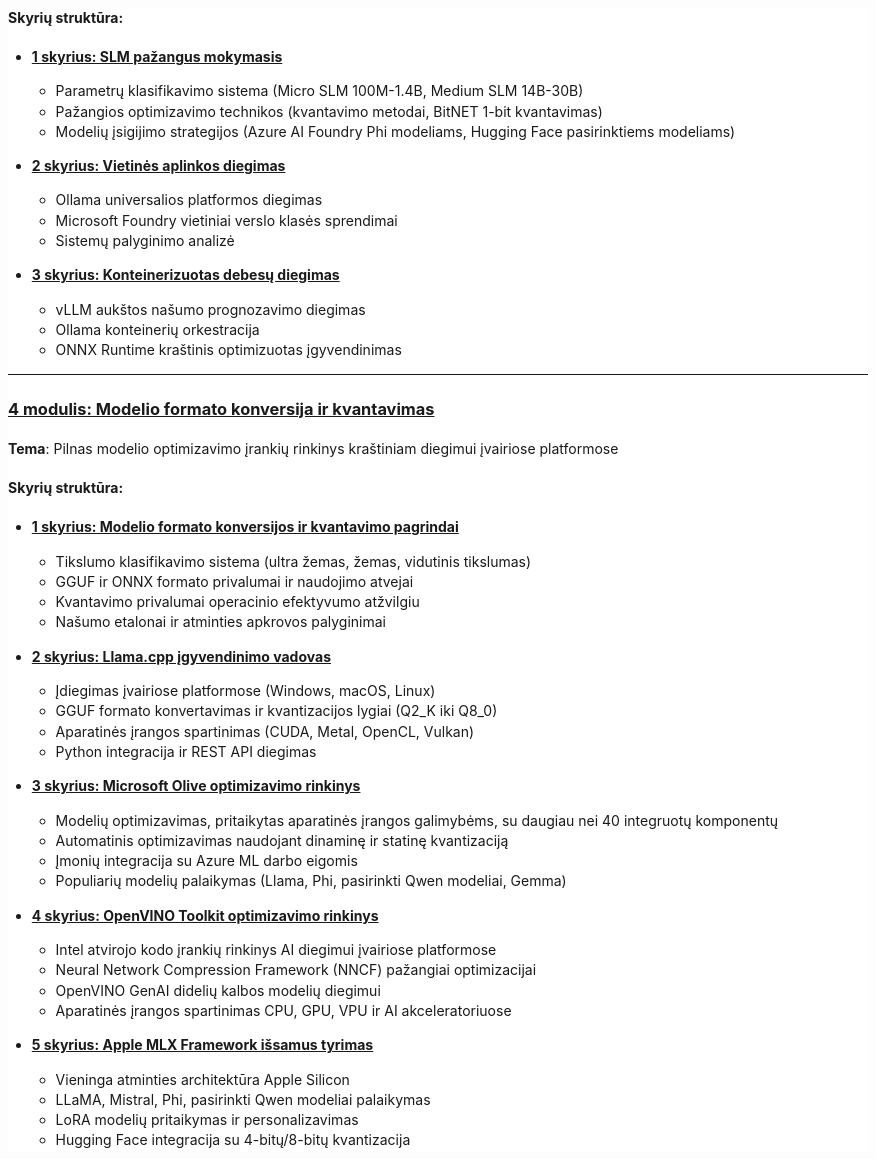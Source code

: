 #### Skyrių struktūra:
- [**1 skyrius: SLM pažangus mokymasis**](./Module03/01.SLMAdvancedLearning.md)
  - Parametrų klasifikavimo sistema (Micro SLM 100M-1.4B, Medium SLM 14B-30B)
  - Pažangios optimizavimo technikos (kvantavimo metodai, BitNET 1-bit kvantavimas)
  - Modelių įsigijimo strategijos (Azure AI Foundry Phi modeliams, Hugging Face pasirinktiems modeliams)

- [**2 skyrius: Vietinės aplinkos diegimas**](./Module03/02.DeployingSLMinLocalEnv.md)
  - Ollama universalios platformos diegimas
  - Microsoft Foundry vietiniai verslo klasės sprendimai
  - Sistemų palyginimo analizė

- [**3 skyrius: Konteinerizuotas debesų diegimas**](./Module03/03.DeployingSLMinCloud.md)
  - vLLM aukštos našumo prognozavimo diegimas
  - Ollama konteinerių orkestracija
  - ONNX Runtime kraštinis optimizuotas įgyvendinimas

---

### [4 modulis: Modelio formato konversija ir kvantavimas](./Module04/README.md)
**Tema**: Pilnas modelio optimizavimo įrankių rinkinys kraštiniam diegimui įvairiose platformose

#### Skyrių struktūra:
- [**1 skyrius: Modelio formato konversijos ir kvantavimo pagrindai**](./Module04/01.Introduce.md)
  - Tikslumo klasifikavimo sistema (ultra žemas, žemas, vidutinis tikslumas)
  - GGUF ir ONNX formato privalumai ir naudojimo atvejai
  - Kvantavimo privalumai operacinio efektyvumo atžvilgiu
  - Našumo etalonai ir atminties apkrovos palyginimai
- [**2 skyrius: Llama.cpp įgyvendinimo vadovas**](./Module04/02.Llamacpp.md)
  - Įdiegimas įvairiose platformose (Windows, macOS, Linux)
  - GGUF formato konvertavimas ir kvantizacijos lygiai (Q2_K iki Q8_0)
  - Aparatinės įrangos spartinimas (CUDA, Metal, OpenCL, Vulkan)
  - Python integracija ir REST API diegimas

- [**3 skyrius: Microsoft Olive optimizavimo rinkinys**](./Module04/03.MicrosoftOlive.md)
  - Modelių optimizavimas, pritaikytas aparatinės įrangos galimybėms, su daugiau nei 40 integruotų komponentų
  - Automatinis optimizavimas naudojant dinaminę ir statinę kvantizaciją
  - Įmonių integracija su Azure ML darbo eigomis
  - Populiarių modelių palaikymas (Llama, Phi, pasirinkti Qwen modeliai, Gemma)

- [**4 skyrius: OpenVINO Toolkit optimizavimo rinkinys**](./Module04/04.openvino.md)
  - Intel atvirojo kodo įrankių rinkinys AI diegimui įvairiose platformose
  - Neural Network Compression Framework (NNCF) pažangiai optimizacijai
  - OpenVINO GenAI didelių kalbos modelių diegimui
  - Aparatinės įrangos spartinimas CPU, GPU, VPU ir AI akceleratoriuose

- [**5 skyrius: Apple MLX Framework išsamus tyrimas**](./Module04/05.AppleMLX.md)
  - Vieninga atminties architektūra Apple Silicon
  - LLaMA, Mistral, Phi, pasirinkti Qwen modeliai palaikymas
  - LoRA modelių pritaikymas ir personalizavimas
  - Hugging Face integracija su 4-bitų/8-bitų kvantizacija
